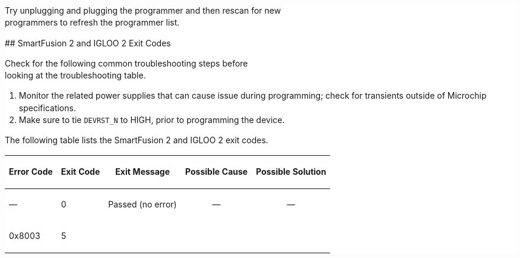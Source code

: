 Try unplugging and plugging the programmer and then rescan for new<br /> programmers to refresh the programmer list.

</td></tr></tbody>
</table>## SmartFusion 2 and IGLOO 2 Exit Codes

Check for the following common troubleshooting steps before<br /> looking at the troubleshooting table.

1.  Monitor the related power supplies that can cause issue during programming; check for transients outside of Microchip specifications.
2.  Make sure to tie `DEVRST_N` to HIGH, prior to programming the device.

The following table lists the SmartFusion 2 and IGLOO 2 exit codes.

<table id="GUID-389A00CE-F10D-4F20-809B-71F74083550A"><thead><tr><th>

Error Code

</th><th>

Exit Code

</th><th>

Exit Message

</th><th>

Possible Cause

</th><th>

Possible Solution

</th></tr></thead><tbody><tr><td>

—

</td><td>

0

</td><td>

Passed \(no error\)

</td><td align="center">

—

</td><td align="center">

—

</td></tr><tr><td>

0x8003

</td><td>

5

</td><td>
